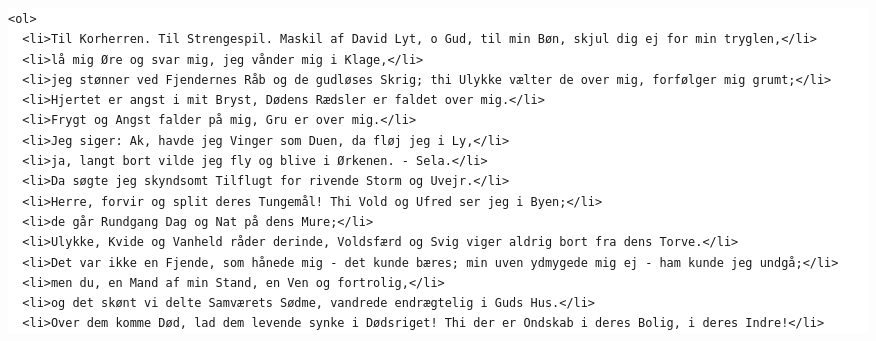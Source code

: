     <ol>
      <li>Til Korherren. Til Strengespil. Maskil af David Lyt, o Gud, til min Bøn, skjul dig ej for min tryglen,</li>
      <li>lå mig Øre og svar mig, jeg vånder mig i Klage,</li>
      <li>jeg stønner ved Fjendernes Råb og de gudløses Skrig; thi Ulykke vælter de over mig, forfølger mig grumt;</li>
      <li>Hjertet er angst i mit Bryst, Dødens Rædsler er faldet over mig.</li>
      <li>Frygt og Angst falder på mig, Gru er over mig.</li>
      <li>Jeg siger: Ak, havde jeg Vinger som Duen, da fløj jeg i Ly,</li>
      <li>ja, langt bort vilde jeg fly og blive i Ørkenen. - Sela.</li>
      <li>Da søgte jeg skyndsomt Tilflugt for rivende Storm og Uvejr.</li>
      <li>Herre, forvir og split deres Tungemål! Thi Vold og Ufred ser jeg i Byen;</li>
      <li>de går Rundgang Dag og Nat på dens Mure;</li>
      <li>Ulykke, Kvide og Vanheld råder derinde, Voldsfærd og Svig viger aldrig bort fra dens Torve.</li>
      <li>Det var ikke en Fjende, som hånede mig - det kunde bæres; min uven ydmygede mig ej - ham kunde jeg undgå;</li>
      <li>men du, en Mand af min Stand, en Ven og fortrolig,</li>
      <li>og det skønt vi delte Samværets Sødme, vandrede endrægtelig i Guds Hus.</li>
      <li>Over dem komme Død, lad dem levende synke i Dødsriget! Thi der er Ondskab i deres Bolig, i deres Indre!</li>

